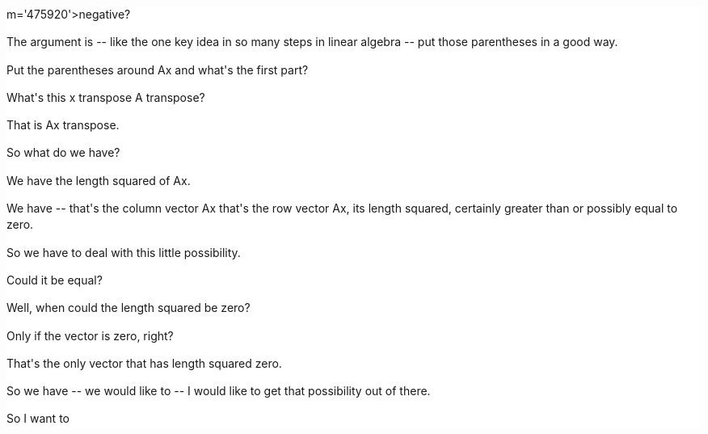   m='475920'>negative?</span> </p><p><span m='479060'>The</span> <span
  m='480500'>argument</span> <span m='481110'>is</span> <span
  m='482000'>--</span> <span m='482590'>like</span> <span m='482820'>the</span>
  <span m='482950'>one</span> <span m='484270'>key</span> <span
  m='485340'>idea</span> <span m='485970'>in</span> <span m='486160'>so</span>
  <span m='486460'>many</span> <span m='486740'>steps</span> <span
  m='487360'>in</span> <span m='487560'>linear</span> <span
  m='487890'>algebra</span> <span m='488530'>--</span> <span
  m='488930'>put</span> <span m='489200'>those</span> <span
  m='489500'>parentheses</span> <span m='491150'>in</span> <span
  m='491550'>a</span> <span m='491620'>good</span> <span m='491850'>way.</span>
  </p><p><span m='492960'>Put</span> <span m='493160'>the</span> <span
  m='493290'>parentheses</span> <span m='494000'>around</span> <span
  m='494400'>Ax</span> <span m='495690'>and</span> <span
  m='496510'>what's</span> <span m='497110'>the</span> <span
  m='497540'>first</span> <span m='497910'>part?</span> </p><p><span
  m='499560'>What's</span> <span m='499770'>this</span> <span
  m='500140'>x</span> <span m='500420'>transpose</span> <span
  m='501070'>A</span> <span m='501280'>transpose?</span> </p><p><span
  m='502280'>That</span> <span m='502560'>is</span> <span m='503850'>Ax</span>
  <span m='505110'>transpose.</span> </p><p><span m='509000'>So</span> <span
  m='509190'>what</span> <span m='509350'>do</span> <span m='509410'>we</span>
  <span m='509530'>have?</span> </p><p><span m='510810'>We</span> <span
  m='510980'>have</span> <span m='511660'>the</span> <span
  m='512549'>length</span> <span m='513780'>squared</span> <span
  m='514620'>of</span> <span m='515030'>Ax.</span> </p><p><span
  m='515650'>We</span> <span m='515850'>have</span> <span m='516299'>--</span>
  <span m='516330'>that's</span> <span m='516780'>the</span> <span
  m='516950'>column</span> <span m='517330'>vector</span> <span
  m='517740'>Ax</span> <span m='518220'>that's</span> <span
  m='518650'>the</span> <span m='519280'>row</span> <span
  m='519520'>vector</span> <span m='519909'>Ax,</span> <span
  m='520679'>its</span> <span m='521419'>length</span> <span
  m='526240'>squared,</span> <span m='526820'>certainly</span> <span
  m='527630'>greater</span> <span m='528070'>than</span> <span
  m='528380'>or</span> <span m='528760'>possibly</span> <span
  m='529490'>equal</span> <span m='529950'>to</span> <span
  m='530050'>zero.</span> </p><p><span m='531310'>So</span> <span
  m='531500'>we</span> <span m='531650'>have</span> <span m='531860'>to</span>
  <span m='532000'>deal</span> <span m='532260'>with</span> <span
  m='532410'>this</span> <span m='532620'>little</span> <span
  m='532970'>possibility.</span> </p><p><span m='533860'>Could</span> <span
  m='534060'>it</span> <span m='534250'>be</span> <span m='534530'>equal?</span>
  </p><p><span m='535070'>Well,</span> <span m='535640'>when</span> <span
  m='536190'>could</span> <span m='536400'>the</span> <span
  m='536480'>length</span> <span m='536860'>squared</span> <span
  m='537260'>be</span> <span m='537420'>zero?</span> </p><p><span
  m='538970'>Only</span> <span m='539430'>if</span> <span m='539900'>the</span>
  <span m='540220'>vector</span> <span m='540860'>is</span> <span
  m='541540'>zero,</span> <span m='541970'>right?</span> </p><p><span
  m='542320'>That's</span> <span m='542540'>the</span> <span
  m='542680'>only</span> <span m='542900'>vector</span> <span
  m='543270'>that</span> <span m='543460'>has</span> <span
  m='544780'>length</span> <span m='546090'>squared</span> <span
  m='546780'>zero.</span> </p><p><span m='548340'>So</span> <span
  m='549120'>we</span> <span m='549530'>have</span> <span m='549720'>--</span>
  <span m='549750'>we</span> <span m='549930'>would</span> <span
  m='550100'>like</span> <span m='550440'>to</span> <span m='550980'>--</span>
  <span m='551080'>I</span> <span m='551220'>would</span> <span
  m='551400'>like</span> <span m='551670'>to</span> <span m='552120'>get</span>
  <span m='552400'>that</span> <span m='552640'>possibility</span> <span
  m='553360'>out</span> <span m='553580'>of</span> <span
  m='553630'>there.</span> </p><p><span m='555230'>So</span> <span
  m='555430'>I</span> <span m='555690'>want</span> <span m='556090'>to</span>